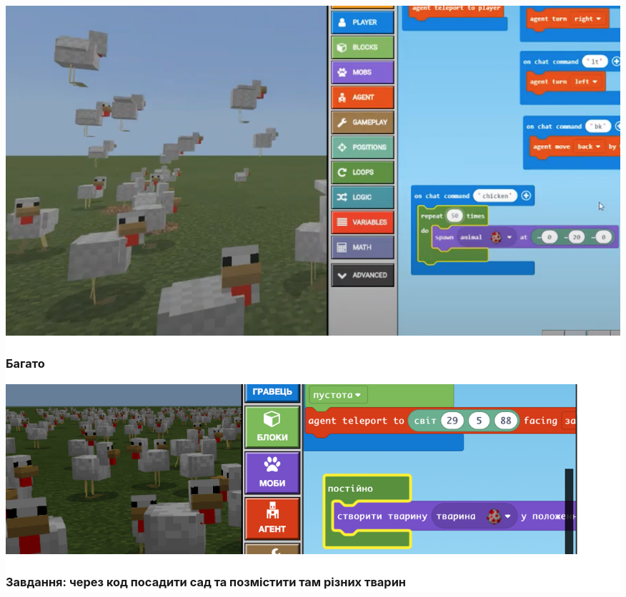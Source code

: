 <img src="./img/lesson9-4.png" width="900">

### Багато

<img src="./img/lesson9-5.png" width="800">

### Завдання: через код посадити сад та позмістити там різних тварин
